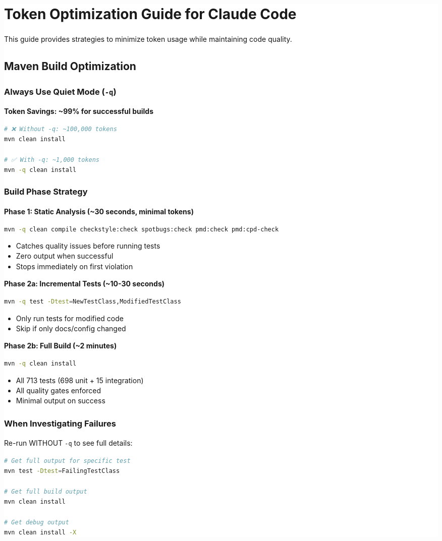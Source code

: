 # Token Optimization Guide for Claude Code

This guide provides strategies to minimize token usage while maintaining code quality.

## Maven Build Optimization

### Always Use Quiet Mode (`-q`)

**Token Savings: ~99% for successful builds**

```bash
# ❌ Without -q: ~100,000 tokens
mvn clean install

# ✅ With -q: ~1,000 tokens
mvn -q clean install
```

### Build Phase Strategy

**Phase 1: Static Analysis (~30 seconds, minimal tokens)**
```bash
mvn -q clean compile checkstyle:check spotbugs:check pmd:check pmd:cpd-check
```
- Catches quality issues before running tests
- Zero output when successful
- Stops immediately on first violation

**Phase 2a: Incremental Tests (~10-30 seconds)**
```bash
mvn -q test -Dtest=NewTestClass,ModifiedTestClass
```
- Only run tests for modified code
- Skip if only docs/config changed

**Phase 2b: Full Build (~2 minutes)**
```bash
mvn -q clean install
```
- All 713 tests (698 unit + 15 integration)
- All quality gates enforced
- Minimal output on success

### When Investigating Failures

Re-run WITHOUT `-q` to see full details:

```bash
# Get full output for specific test
mvn test -Dtest=FailingTestClass

# Get full build output
mvn clean install

# Get debug output
mvn clean install -X
```
